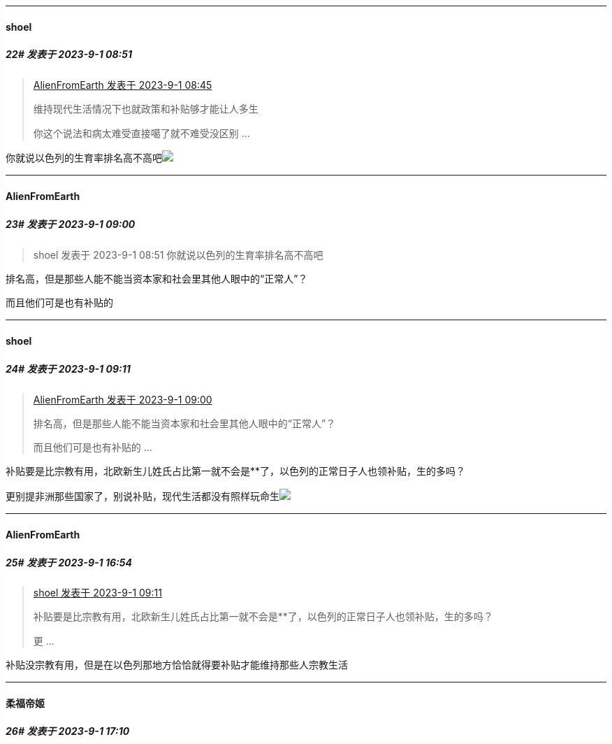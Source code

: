 *****

####  shoel  
##### 22#       发表于 2023-9-1 08:51

<blockquote><a href="httphttps://bbs.saraba1st.com/2b/forum.php?mod=redirect&amp;goto=findpost&amp;pid=62250403&amp;ptid=2150811" target="_blank">AlienFromEarth 发表于 2023-9-1 08:45</a>

维持现代生活情况下也就政策和补贴够才能让人多生

你这个说法和病太难受直接噶了就不难受没区别 ...</blockquote>
你就说以色列的生育率排名高不高吧<img src="https://static.saraba1st.com/image/smiley/face2017/037.png" referrerpolicy="no-referrer">

*****

####  AlienFromEarth  
##### 23#       发表于 2023-9-1 09:00

<blockquote>shoel 发表于 2023-9-1 08:51
你就说以色列的生育率排名高不高吧</blockquote>
排名高，但是那些人能不能当资本家和社会里其他人眼中的“正常人”？

而且他们可是也有补贴的

*****

####  shoel  
##### 24#       发表于 2023-9-1 09:11

<blockquote><a href="httphttps://bbs.saraba1st.com/2b/forum.php?mod=redirect&amp;goto=findpost&amp;pid=62250620&amp;ptid=2150811" target="_blank">AlienFromEarth 发表于 2023-9-1 09:00</a>

排名高，但是那些人能不能当资本家和社会里其他人眼中的“正常人”？

而且他们可是也有补贴的 ...</blockquote>
补贴要是比宗教有用，北欧新生儿姓氏占比第一就不会是**了，以色列的正常日子人也领补贴，生的多吗？

更别提非洲那些国家了，别说补贴，现代生活都没有照样玩命生<img src="https://static.saraba1st.com/image/smiley/face2017/245.png" referrerpolicy="no-referrer">

*****

####  AlienFromEarth  
##### 25#       发表于 2023-9-1 16:54

<blockquote><a href="httphttps://bbs.saraba1st.com/2b/forum.php?mod=redirect&amp;goto=findpost&amp;pid=62250772&amp;ptid=2150811" target="_blank">shoel 发表于 2023-9-1 09:11</a>

补贴要是比宗教有用，北欧新生儿姓氏占比第一就不会是**了，以色列的正常日子人也领补贴，生的多吗？

更 ...</blockquote>
补贴没宗教有用，但是在以色列那地方恰恰就得要补贴才能维持那些人宗教生活

*****

####  柔福帝姬  
##### 26#       发表于 2023-9-1 17:10
